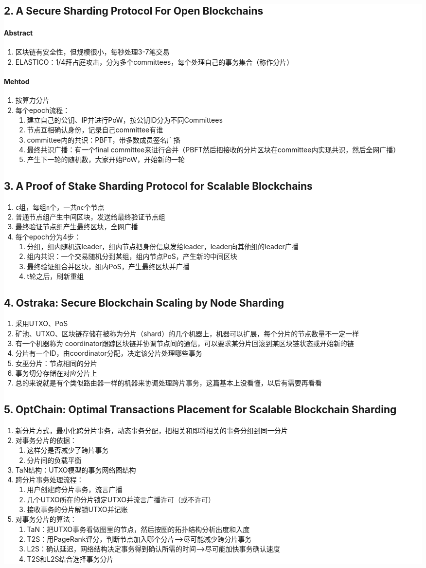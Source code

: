## 2. A Secure Sharding Protocol For Open Blockchains

#### Abstract

1. 区块链有安全性，但规模很小，每秒处理3-7笔交易
2. ELASTICO：1/4拜占庭攻击，分为多个committees，每个处理自己的事务集合（称作分片）

#### Mehtod

1. 按算力分片
2. 每个epoch流程：
   1. 建立自己的公钥、IP并进行PoW，按公钥ID分为不同Committees
   2. 节点互相确认身份，记录自己committee有谁
   3. committee内的共识：PBFT，带多数成员签名广播
   4. 最终共识广播：有一个final committee来进行合并（PBFT然后把接收的分片区块在committee内实现共识，然后全网广播）
   5. 产生下一轮的随机数，大家开始PoW，开始新的一轮

## 3. A Proof of Stake Sharding Protocol for  Scalable Blockchains

1. `c`组，每组`n`个，一共`nc`个节点
2. 普通节点组产生中间区块，发送给最终验证节点组
3. 最终验证节点组产生最终区块，全网广播
4. 每个epoch分为4步：
   1. 分组，组内随机选leader，组内节点把身份信息发给leader，leader向其他组的leader广播
   2. 组内共识：一个交易随机分到某组，组内节点PoS，产生新的中间区块
   3. 最终验证组合并区块，组内PoS，产生最终区块并广播
   4. t轮之后，刷新重组

## 4. Ostraka: Secure Blockchain Scaling by Node Sharding

1. 采用UTXO、PoS
2. 矿池、UTXO、区块链存储在被称为分片（shard）的几个机器上，机器可以扩展，每个分片的节点数量不一定一样
3. 有一个机器称为 coordinator跟踪区块链并协调节点间的通信，可以要求某分片回滚到某区块链状态或开始新的链
4. 分片有一个ID，由coordinator分配，决定该分片处理哪些事务
5. 女巫分片：节点相同的分片
6. 事务切分存储在对应分片上
7. 总的来说就是有个类似路由器一样的机器来协调处理跨片事务，这篇基本上没看懂，以后有需要再看看

## 5. OptChain: Optimal Transactions Placement for Scalable Blockchain Sharding

1. 新分片方式，最小化跨分片事务，动态事务分配，把相关和即将相关的事务分组到同一分片
2. 对事务分片的依据：
   1. 这样分是否减少了跨片事务
   2. 分片间的负载平衡
3. TaN结构：UTXO模型的事务网络图结构
4. 跨分片事务处理流程：
   1. 用户创建跨分片事务，流言广播
   2. 几个UTXO所在的分片锁定UTXO并流言广播许可（或不许可）
   3. 接收事务的分片解锁UTXO并记账
5. 对事务分片的算法：
   1. TaN：把UTXO事务看做图里的节点，然后按图的拓扑结构分析出度和入度
   2. T2S：用PageRank评分，判断节点加入哪个分片——>尽可能减少跨分片事务
   3. L2S：确认延迟，网络结构决定事务得到确认所需的时间——>尽可能加快事务确认速度
   4. T2S和L2S结合选择事务分片
